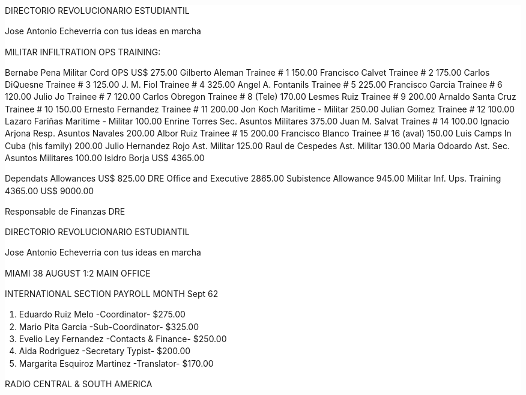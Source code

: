 DIRECTORIO REVOLUCIONARIO ESTUDIANTIL

Jose Antonio Echeverria con tus ideas en marcha

MILITAR INFILTRATION OPS TRAINING:

Bernabe Pena Militar Cord OPS US$ 275.00
Gilberto Aleman Trainee # 1 150.00
Francisco Calvet Trainee # 2 175.00
Carlos DiQuesne Trainee # 3 125.00
J. M. Fiol Trainee # 4 325.00
Angel A. Fontanils Trainee # 5 225.00
Francisco Garcia Trainee # 6 120.00
Julio Jo Trainee # 7 120.00
Carlos Obregon Trainee # 8 (Tele) 170.00
Lesmes Ruiz Trainee # 9 200.00
Arnaldo Santa Cruz Trainee # 10 150.00
Ernesto Fernandez Trainee # 11 200.00
Jon Koch Maritime - Militar 250.00
Julian Gomez Trainee # 12 100.00
Lazaro Fariñas Maritime - Militar 100.00
Enrine Torres Sec. Asuntos Militares 375.00
Juan M. Salvat Traines # 14 100.00
Ignacio Arjona Resp. Asuntos Navales 200.00
Albor Ruiz Trainee # 15 200.00
Francisco Blanco Trainee # 16 (aval) 150.00
Luis Camps In Cuba (his family) 200.00
Julio Hernandez Rojo Ast. Militar 125.00
Raul de Cespedes Ast. Militar 130.00
Maria Odoardo Ast. Sec. Asuntos Militares 100.00
Isidro Borja US$ 4365.00

Dependats Allowances US$ 825.00
DRE Office and Executive 2865.00
Subistence Allowance 945.00
Militar Inf. Ups. Training 4365.00
US$ 9000.00

Responsable de Finanzas DRE

DIRECTORIO REVOLUCIONARIO ESTUDIANTIL

Jose Antonio Echeverria con tus ideas en marcha

MIAMI 38 AUGUST 1:2
MAIN OFFICE

INTERNATIONAL SECTION PAYROLL MONTH Sept 62

1) Eduardo Ruiz Melo -Coordinator- $275.00
2) Mario Pita Garcia -Sub-Coordinator- $325.00
3) Evelio Ley Fernandez -Contacts & Finance- $250.00
4) Aida Rodriguez -Secretary Typist- $200.00
5) Margarita Esquiroz Martinez -Translator- $170.00

RADIO CENTRAL & SOUTH AMERICA
